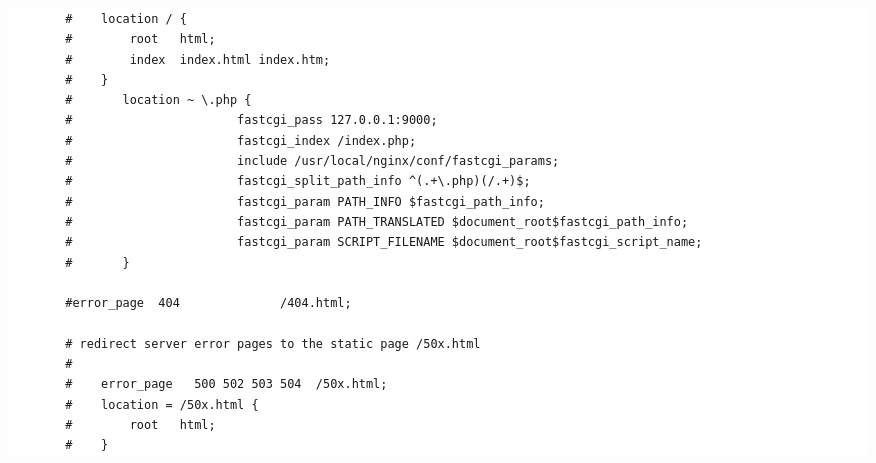             #    location / {
            #        root   html;
            #        index  index.html index.htm;
            #    }
            #       location ~ \.php {
            #                       fastcgi_pass 127.0.0.1:9000;
            #                       fastcgi_index /index.php;
            #                       include /usr/local/nginx/conf/fastcgi_params;
            #                       fastcgi_split_path_info ^(.+\.php)(/.+)$;
            #                       fastcgi_param PATH_INFO $fastcgi_path_info;
            #                       fastcgi_param PATH_TRANSLATED $document_root$fastcgi_path_info;
            #                       fastcgi_param SCRIPT_FILENAME $document_root$fastcgi_script_name;
            #       }

            #error_page  404              /404.html;

            # redirect server error pages to the static page /50x.html
            #
            #    error_page   500 502 503 504  /50x.html;
            #    location = /50x.html {
            #        root   html;
            #    }
